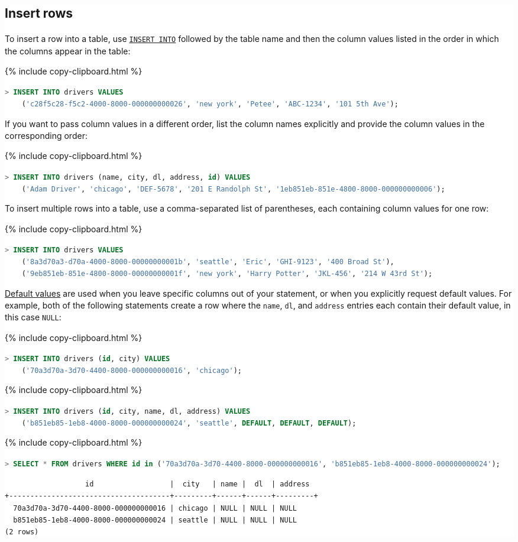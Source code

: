 
## Insert rows

To insert a row into a table, use [`INSERT INTO`](insert.html) followed by the table name and then the column values listed in the order in which the columns appear in the table:

{% include copy-clipboard.html %}
~~~ sql
> INSERT INTO drivers VALUES
    ('c28f5c28-f5c2-4000-8000-000000000026', 'new york', 'Petee', 'ABC-1234', '101 5th Ave');
~~~

If you want to pass column values in a different order, list the column names explicitly and provide the column values in the corresponding order:

{% include copy-clipboard.html %}
~~~ sql
> INSERT INTO drivers (name, city, dl, address, id) VALUES
    ('Adam Driver', 'chicago', 'DEF-5678', '201 E Randolph St', '1eb851eb-851e-4800-8000-000000000006');
~~~

To insert multiple rows into a table, use a comma-separated list of parentheses, each containing column values for one row:

{% include copy-clipboard.html %}
~~~ sql
> INSERT INTO drivers VALUES
    ('8a3d70a3-d70a-4000-8000-00000000001b', 'seattle', 'Eric', 'GHI-9123', '400 Broad St'),
    ('9eb851eb-851e-4800-8000-00000000001f', 'new york', 'Harry Potter', 'JKL-456', '214 W 43rd St');
~~~

[Default values](default-value.html) are used when you leave specific columns out of your statement, or when you explicitly request default values. For example, both of the following statements create a row where the `name`, `dl`, and `address` entries each contain their default value, in this case `NULL`:

{% include copy-clipboard.html %}
~~~ sql
> INSERT INTO drivers (id, city) VALUES
    ('70a3d70a-3d70-4400-8000-000000000016', 'chicago');
~~~

{% include copy-clipboard.html %}
~~~ sql
> INSERT INTO drivers (id, city, name, dl, address) VALUES
    ('b851eb85-1eb8-4000-8000-000000000024', 'seattle', DEFAULT, DEFAULT, DEFAULT);
~~~

{% include copy-clipboard.html %}
~~~ sql
> SELECT * FROM drivers WHERE id in ('70a3d70a-3d70-4400-8000-000000000016', 'b851eb85-1eb8-4000-8000-000000000024');
~~~

~~~
                   id                  |  city   | name |  dl  | address
+--------------------------------------+---------+------+------+---------+
  70a3d70a-3d70-4400-8000-000000000016 | chicago | NULL | NULL | NULL
  b851eb85-1eb8-4000-8000-000000000024 | seattle | NULL | NULL | NULL
(2 rows)
~~~
